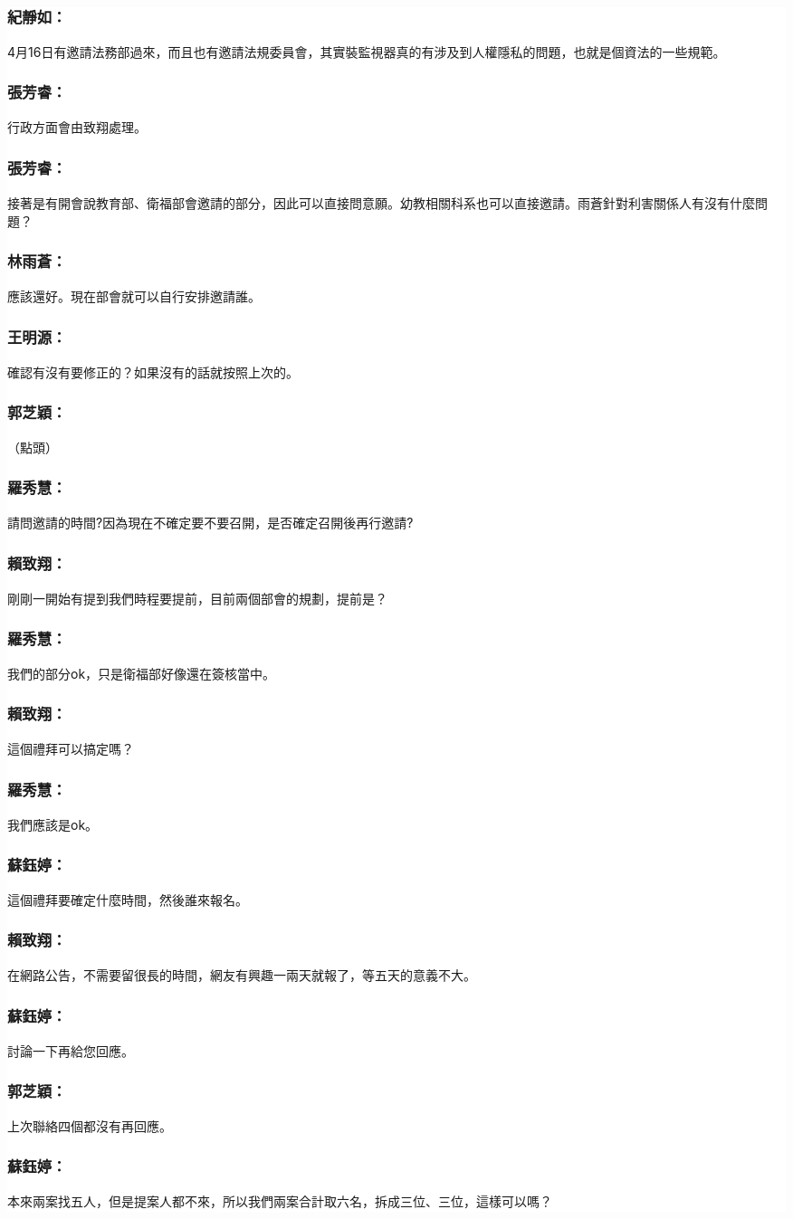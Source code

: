 ### 紀靜如：
4月16日有邀請法務部過來，而且也有邀請法規委員會，其實裝監視器真的有涉及到人權隱私的問題，也就是個資法的一些規範。

### 張芳睿：
行政方面會由致翔處理。

### 張芳睿：
接著是有開會說教育部、衛福部會邀請的部分，因此可以直接問意願。幼教相關科系也可以直接邀請。雨蒼針對利害關係人有沒有什麼問題？

### 林雨蒼：
應該還好。現在部會就可以自行安排邀請誰。

### 王明源：
確認有沒有要修正的？如果沒有的話就按照上次的。

### 郭芝穎：
（點頭）

### 羅秀慧：
請問邀請的時間?因為現在不確定要不要召開，是否確定召開後再行邀請?

### 賴致翔：
剛剛一開始有提到我們時程要提前，目前兩個部會的規劃，提前是？

### 羅秀慧：
我們的部分ok，只是衛福部好像還在簽核當中。

### 賴致翔：
這個禮拜可以搞定嗎？

### 羅秀慧：
我們應該是ok。

### 蘇鈺婷：
這個禮拜要確定什麼時間，然後誰來報名。

### 賴致翔：
在網路公告，不需要留很長的時間，網友有興趣一兩天就報了，等五天的意義不大。

### 蘇鈺婷：
討論一下再給您回應。

### 郭芝穎：
上次聯絡四個都沒有再回應。

### 蘇鈺婷：
本來兩案找五人，但是提案人都不來，所以我們兩案合計取六名，拆成三位、三位，這樣可以嗎？
